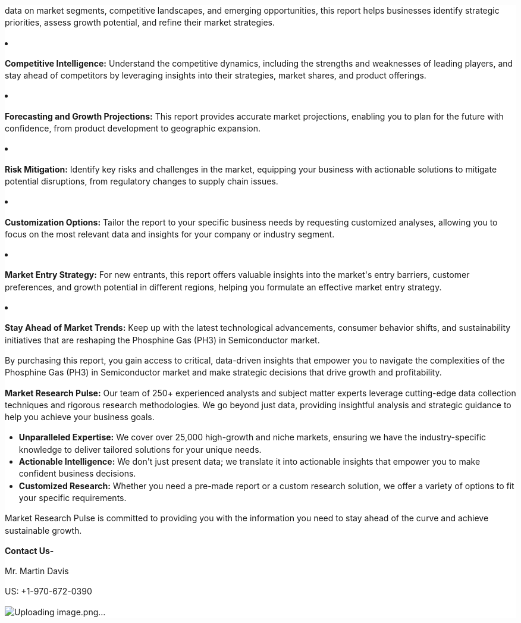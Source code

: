 data on market segments, competitive landscapes, and emerging opportunities, this report helps businesses identify strategic priorities, assess growth potential, and refine their market strategies.</p></li><li><p><strong>Competitive Intelligence:</strong> Understand the competitive dynamics, including the strengths and weaknesses of leading players, and stay ahead of competitors by leveraging insights into their strategies, market shares, and product offerings.</p></li><li><p><strong>Forecasting and Growth Projections:</strong> This report provides accurate market projections, enabling you to plan for the future with confidence, from product development to geographic expansion.</p></li><li><p><strong>Risk Mitigation:</strong> Identify key risks and challenges in the market, equipping your business with actionable solutions to mitigate potential disruptions, from regulatory changes to supply chain issues.</p></li><li><p><strong>Customization Options:</strong> Tailor the report to your specific business needs by requesting customized analyses, allowing you to focus on the most relevant data and insights for your company or industry segment.</p></li><li><p><strong>Market Entry Strategy:</strong> For new entrants, this report offers valuable insights into the market's entry barriers, customer preferences, and growth potential in different regions, helping you formulate an effective market entry strategy.</p></li><li><p><strong>Stay Ahead of Market Trends:</strong> Keep up with the latest technological advancements, consumer behavior shifts, and sustainability initiatives that are reshaping the Phosphine Gas (PH3) in Semiconductor market.</p></li></ol><p>By purchasing this report, you gain access to critical, data-driven insights that empower you to navigate the complexities of the Phosphine Gas (PH3) in Semiconductor market and make strategic decisions that drive growth and profitability.</p><p><strong>Market Research Pulse:</strong>&nbsp;Our team of 250+ experienced analysts and subject matter experts leverage cutting-edge data collection techniques and rigorous research methodologies. We go beyond just data, providing insightful analysis and strategic guidance to help you achieve your business goals.</p><ul><li><strong>Unparalleled Expertise:</strong>&nbsp;We cover over 25,000 high-growth and niche markets, ensuring we have the industry-specific knowledge to deliver tailored solutions for your unique needs.</li><li><strong>Actionable Intelligence:</strong>&nbsp;We don't just present data; we translate it into actionable insights that empower you to make confident business decisions.</li><li><strong>Customized Research:</strong>&nbsp;Whether you need a pre-made report or a custom research solution, we offer a variety of options to fit your specific requirements.</li></ul><p>Market Research Pulse is committed to providing you with the information you need to stay ahead of the curve and achieve sustainable growth.</p><p><strong>Contact Us-</strong></p><p>Mr. Martin Davis</p><p>US: +1-970-672-0390</p>
![Uploading image.png…]()
